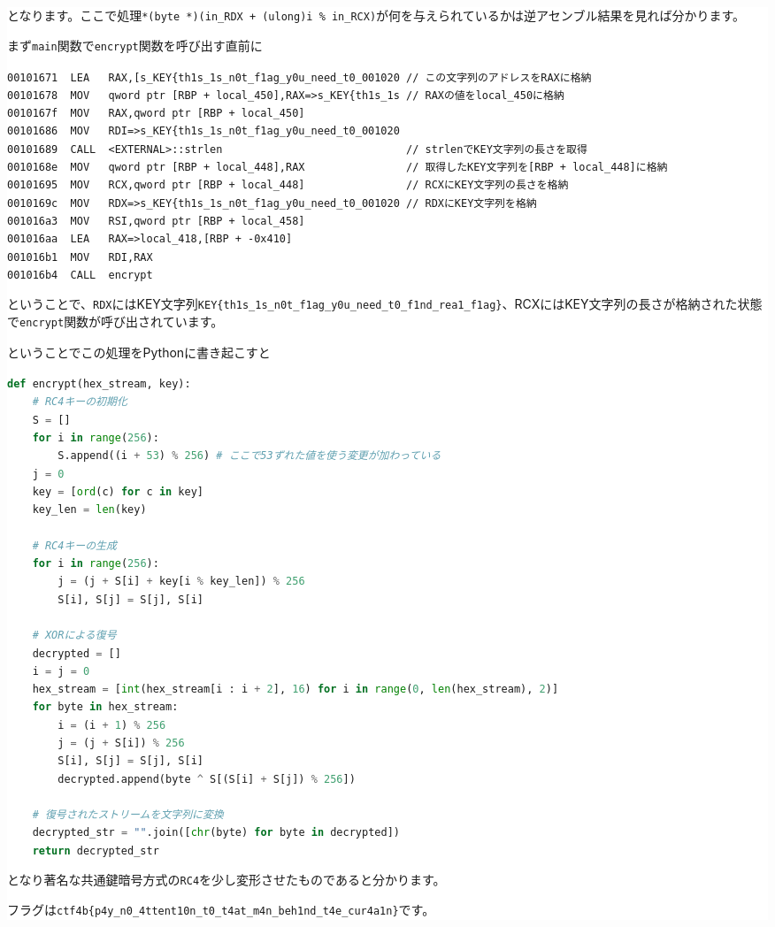 となります。ここで処理`*(byte *)(in_RDX + (ulong)i % in_RCX)`が何を与えられているかは逆アセンブル結果を見れば分かります。

まず`main`関数で`encrypt`関数を呼び出す直前に

```
00101671  LEA   RAX,[s_KEY{th1s_1s_n0t_f1ag_y0u_need_t0_001020 // この文字列のアドレスをRAXに格納
00101678  MOV   qword ptr [RBP + local_450],RAX=>s_KEY{th1s_1s // RAXの値をlocal_450に格納
0010167f  MOV   RAX,qword ptr [RBP + local_450]
00101686  MOV   RDI=>s_KEY{th1s_1s_n0t_f1ag_y0u_need_t0_001020
00101689  CALL  <EXTERNAL>::strlen                             // strlenでKEY文字列の長さを取得
0010168e  MOV   qword ptr [RBP + local_448],RAX                // 取得したKEY文字列を[RBP + local_448]に格納
00101695  MOV   RCX,qword ptr [RBP + local_448]                // RCXにKEY文字列の長さを格納
0010169c  MOV   RDX=>s_KEY{th1s_1s_n0t_f1ag_y0u_need_t0_001020 // RDXにKEY文字列を格納
001016a3  MOV   RSI,qword ptr [RBP + local_458]
001016aa  LEA   RAX=>local_418,[RBP + -0x410]
001016b1  MOV   RDI,RAX
001016b4  CALL  encrypt
```

ということで、`RDX`にはKEY文字列`KEY{th1s_1s_n0t_f1ag_y0u_need_t0_f1nd_rea1_f1ag}`、RCXにはKEY文字列の長さが格納された状態で`encrypt`関数が呼び出されています。

ということでこの処理をPythonに書き起こすと

```python
def encrypt(hex_stream, key):
    # RC4キーの初期化
    S = []
    for i in range(256):
        S.append((i + 53) % 256) # ここで53ずれた値を使う変更が加わっている
    j = 0
    key = [ord(c) for c in key]
    key_len = len(key)

    # RC4キーの生成
    for i in range(256):
        j = (j + S[i] + key[i % key_len]) % 256
        S[i], S[j] = S[j], S[i]

    # XORによる復号
    decrypted = []
    i = j = 0
    hex_stream = [int(hex_stream[i : i + 2], 16) for i in range(0, len(hex_stream), 2)]
    for byte in hex_stream:
        i = (i + 1) % 256
        j = (j + S[i]) % 256
        S[i], S[j] = S[j], S[i]
        decrypted.append(byte ^ S[(S[i] + S[j]) % 256])

    # 復号されたストリームを文字列に変換
    decrypted_str = "".join([chr(byte) for byte in decrypted])
    return decrypted_str
```

となり著名な共通鍵暗号方式の`RC4`を少し変形させたものであると分かります。

フラグは`ctf4b{p4y_n0_4ttent10n_t0_t4at_m4n_beh1nd_t4e_cur4a1n}`です。
